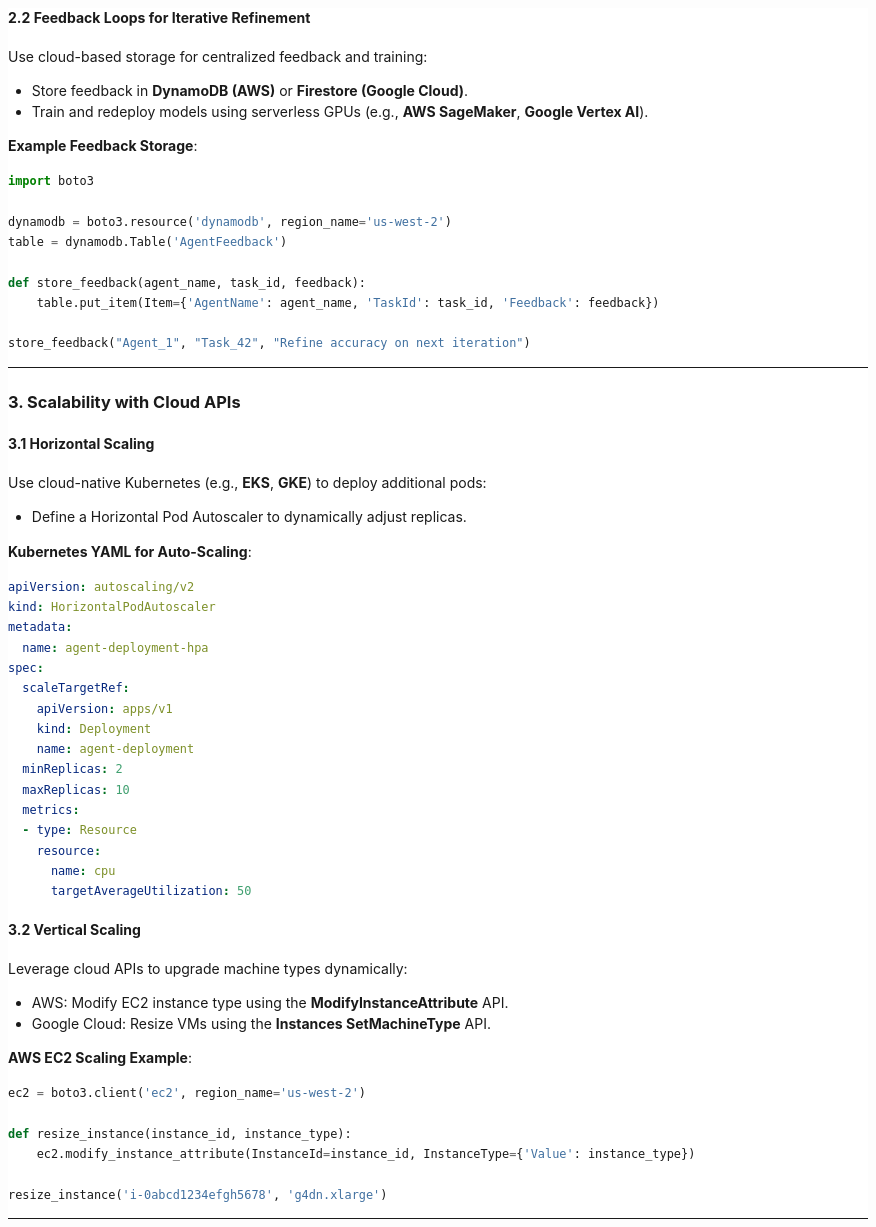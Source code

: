 #### **2.2 Feedback Loops for Iterative Refinement**

Use cloud-based storage for centralized feedback and training:
- Store feedback in **DynamoDB (AWS)** or **Firestore (Google Cloud)**.
- Train and redeploy models using serverless GPUs (e.g., **AWS SageMaker**, **Google Vertex AI**).

**Example Feedback Storage**:
```python
import boto3

dynamodb = boto3.resource('dynamodb', region_name='us-west-2')
table = dynamodb.Table('AgentFeedback')

def store_feedback(agent_name, task_id, feedback):
    table.put_item(Item={'AgentName': agent_name, 'TaskId': task_id, 'Feedback': feedback})

store_feedback("Agent_1", "Task_42", "Refine accuracy on next iteration")
```

---

### **3. Scalability with Cloud APIs**

#### **3.1 Horizontal Scaling**

Use cloud-native Kubernetes (e.g., **EKS**, **GKE**) to deploy additional pods:
- Define a Horizontal Pod Autoscaler to dynamically adjust replicas.

**Kubernetes YAML for Auto-Scaling**:
```yaml
apiVersion: autoscaling/v2
kind: HorizontalPodAutoscaler
metadata:
  name: agent-deployment-hpa
spec:
  scaleTargetRef:
    apiVersion: apps/v1
    kind: Deployment
    name: agent-deployment
  minReplicas: 2
  maxReplicas: 10
  metrics:
  - type: Resource
    resource:
      name: cpu
      targetAverageUtilization: 50
```

#### **3.2 Vertical Scaling**
Leverage cloud APIs to upgrade machine types dynamically:
- AWS: Modify EC2 instance type using the **ModifyInstanceAttribute** API.
- Google Cloud: Resize VMs using the **Instances SetMachineType** API.

**AWS EC2 Scaling Example**:
```python
ec2 = boto3.client('ec2', region_name='us-west-2')

def resize_instance(instance_id, instance_type):
    ec2.modify_instance_attribute(InstanceId=instance_id, InstanceType={'Value': instance_type})

resize_instance('i-0abcd1234efgh5678', 'g4dn.xlarge')
```

---